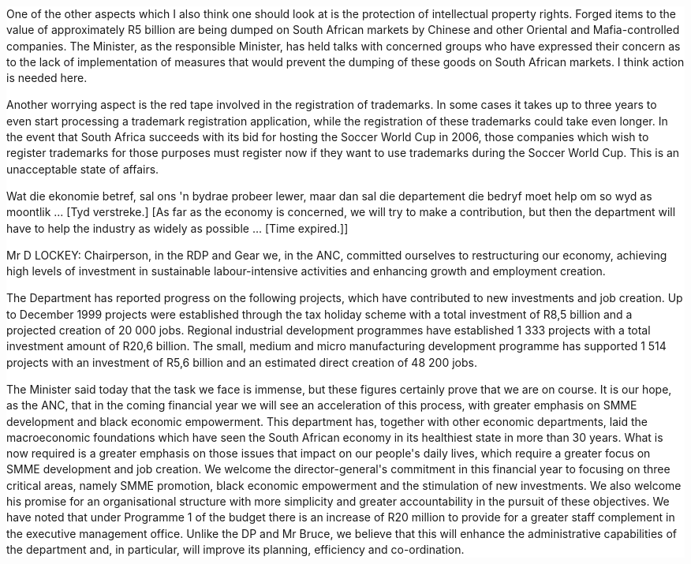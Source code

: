 One of the other aspects which I also think one should look at is the
protection of intellectual property rights. Forged items to the value of
approximately R5 billion are being dumped on South African markets by
Chinese and other Oriental and Mafia-controlled companies. The Minister, as
the responsible Minister, has held talks with concerned groups who have
expressed their concern as to the lack of implementation of measures that
would prevent the dumping of these goods on South African markets. I think
action is needed here.

Another worrying aspect is the red tape involved in the registration of
trademarks. In some cases it takes up to three years to even start
processing a trademark registration application, while the registration of
these trademarks could take even longer. In the event that South Africa
succeeds with its bid for hosting the Soccer World Cup in 2006, those
companies which wish to register trademarks for those purposes must
register now if they want to use trademarks during the Soccer World Cup.
This is an unacceptable state of affairs.

Wat die ekonomie betref, sal ons 'n bydrae probeer lewer, maar dan sal die
departement die bedryf moet help om so wyd as moontlik ... [Tyd verstreke.]
[As far as the economy is concerned, we will try to make a contribution,
but then the department will have to help the industry as widely as
possible ... [Time expired.]]

Mr D LOCKEY: Chairperson, in the RDP and Gear we, in the ANC, committed
ourselves to restructuring our economy, achieving high levels of investment
in sustainable labour-intensive activities and enhancing growth and
employment creation.

The Department has reported progress on the following projects, which have
contributed to new investments and job creation. Up to December 1999
projects were established through the tax holiday scheme with a total
investment of R8,5 billion and a projected creation of 20 000 jobs.
Regional industrial development programmes have established 1 333 projects
with a total investment amount of R20,6 billion. The small, medium and
micro manufacturing development programme has supported 1 514 projects with
an investment of R5,6 billion and an estimated direct creation of 48 200
jobs.

The Minister said today that the task we face is immense, but these figures
certainly prove that we are on course. It is our hope, as the ANC, that in
the coming financial year we will see an acceleration of this process, with
greater emphasis on SMME development and black economic empowerment. This
department has, together with other economic departments, laid the
macroeconomic foundations which have seen the South African economy in its
healthiest state in more than 30 years. What is now required is a greater
emphasis on those issues that impact on our people's daily lives, which
require a greater focus on SMME development and job creation.
We welcome the director-general's commitment in this financial year to
focusing on three critical areas, namely SMME promotion, black economic
empowerment and the stimulation of new investments. We also welcome his
promise for an organisational structure with more simplicity and greater
accountability in the pursuit of these objectives. We have noted that under
Programme 1 of the budget there is an increase of R20 million to provide
for a greater staff complement in the executive management office. Unlike
the DP and Mr Bruce, we believe that this will enhance the administrative
capabilities of the department and, in particular, will improve its
planning, efficiency and co-ordination.
